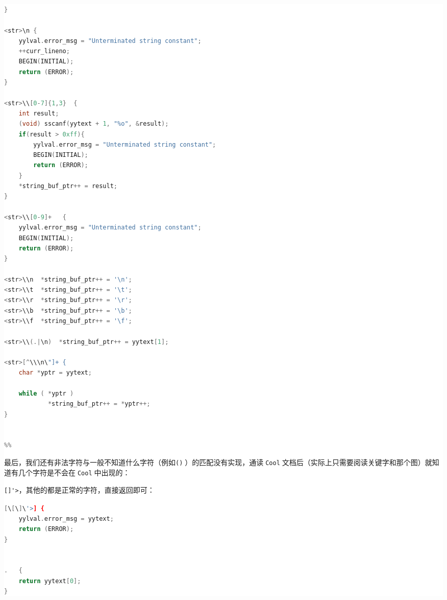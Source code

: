    ```c
   }
   
   <str>\n {
       yylval.error_msg = "Unterminated string constant";
       ++curr_lineno;
       BEGIN(INITIAL);
       return (ERROR);
   }
   
   <str>\\[0-7]{1,3}  {
       int result;
       (void) sscanf(yytext + 1, "%o", &result);
       if(result > 0xff){
           yylval.error_msg = "Unterminated string constant";
           BEGIN(INITIAL);
           return (ERROR);
       }
       *string_buf_ptr++ = result;
   }
   
   <str>\\[0-9]+   {
       yylval.error_msg = "Unterminated string constant";
       BEGIN(INITIAL);
       return (ERROR);
   }
   
   <str>\\n  *string_buf_ptr++ = '\n';
   <str>\\t  *string_buf_ptr++ = '\t';
   <str>\\r  *string_buf_ptr++ = '\r';
   <str>\\b  *string_buf_ptr++ = '\b';
   <str>\\f  *string_buf_ptr++ = '\f';
   
   <str>\\(.|\n)  *string_buf_ptr++ = yytext[1];
   
   <str>[^\\\n\"]+ {
       char *yptr = yytext;
   
       while ( *yptr )
               *string_buf_ptr++ = *yptr++;
   }
     
   
   %%
   ```

最后，我们还有非法字符与一般不知道什么字符（例如`()` ）的匹配没有实现，通读 `Cool` 文档后（实际上只需要阅读关键字和那个图）就知道有几个字符是不会在 `Cool`  中出现的：

`[]'>`，其他的都是正常的字符，直接返回即可：

```c
[\[\]\'>] {
    yylval.error_msg = yytext;
    return (ERROR);
}


.   {
    return yytext[0];
}
```
